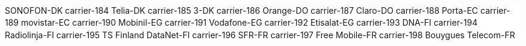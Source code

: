 <td class="entry" headers="ID-0000610d__entry__2">SONOFON-DK</td>
</tr>
<tr class="even row">
<td class="entry" headers="ID-0000610d__entry__1">carrier-184</td>
<td class="entry" headers="ID-0000610d__entry__2">Telia-DK</td>
</tr>
<tr class="odd row">
<td class="entry" headers="ID-0000610d__entry__1">carrier-185</td>
<td class="entry" headers="ID-0000610d__entry__2">3-DK</td>
</tr>
<tr class="even row">
<td class="entry" headers="ID-0000610d__entry__1">carrier-186</td>
<td class="entry" headers="ID-0000610d__entry__2">Orange-DO</td>
</tr>
<tr class="odd row">
<td class="entry" headers="ID-0000610d__entry__1">carrier-187</td>
<td class="entry" headers="ID-0000610d__entry__2">Claro-DO</td>
</tr>
<tr class="even row">
<td class="entry" headers="ID-0000610d__entry__1">carrier-188</td>
<td class="entry" headers="ID-0000610d__entry__2">Porta-EC</td>
</tr>
<tr class="odd row">
<td class="entry" headers="ID-0000610d__entry__1">carrier-189</td>
<td class="entry" headers="ID-0000610d__entry__2">movistar-EC</td>
</tr>
<tr class="even row">
<td class="entry" headers="ID-0000610d__entry__1">carrier-190</td>
<td class="entry" headers="ID-0000610d__entry__2">Mobinil-EG</td>
</tr>
<tr class="odd row">
<td class="entry" headers="ID-0000610d__entry__1">carrier-191</td>
<td class="entry" headers="ID-0000610d__entry__2">Vodafone-EG</td>
</tr>
<tr class="even row">
<td class="entry" headers="ID-0000610d__entry__1">carrier-192</td>
<td class="entry" headers="ID-0000610d__entry__2">Etisalat-EG</td>
</tr>
<tr class="odd row">
<td class="entry" headers="ID-0000610d__entry__1">carrier-193</td>
<td class="entry" headers="ID-0000610d__entry__2">DNA-FI</td>
</tr>
<tr class="even row">
<td class="entry" headers="ID-0000610d__entry__1">carrier-194</td>
<td class="entry" headers="ID-0000610d__entry__2">Radiolinja-FI</td>
</tr>
<tr class="odd row">
<td class="entry" headers="ID-0000610d__entry__1">carrier-195</td>
<td class="entry" headers="ID-0000610d__entry__2">TS Finland
DataNet-FI</td>
</tr>
<tr class="even row">
<td class="entry" headers="ID-0000610d__entry__1">carrier-196</td>
<td class="entry" headers="ID-0000610d__entry__2">SFR-FR</td>
</tr>
<tr class="odd row">
<td class="entry" headers="ID-0000610d__entry__1">carrier-197</td>
<td class="entry" headers="ID-0000610d__entry__2">Free Mobile-FR</td>
</tr>
<tr class="even row">
<td class="entry" headers="ID-0000610d__entry__1">carrier-198</td>
<td class="entry" headers="ID-0000610d__entry__2">Bouygues
Telecom-FR</td>
</tr>